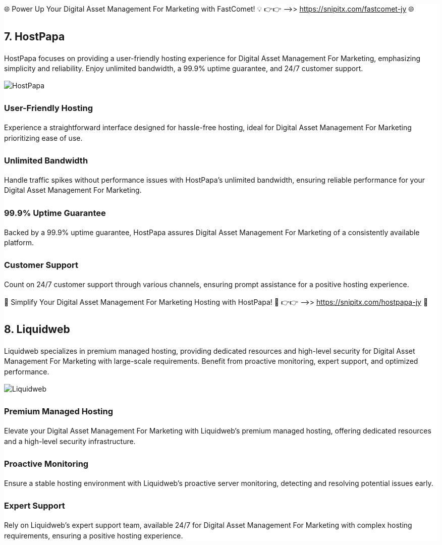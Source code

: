 🌐 Power Up Your Digital Asset Management For Marketing with FastComet! 💡
👉👉 -->> https://snipitx.com/fastcomet-jy 🌐

## 7. HostPapa

HostPapa focuses on providing a user-friendly hosting experience for Digital Asset Management For Marketing, emphasizing simplicity and reliability. Enjoy unlimited bandwidth, a 99.9% uptime guarantee, and 24/7 customer support.

![HostPapa](https://i.imgur.com/ouDTkvl.jpeg "HostPapa Hosting")

### User-Friendly Hosting
Experience a straightforward interface designed for hassle-free hosting, ideal for Digital Asset Management For Marketing prioritizing ease of use.

### Unlimited Bandwidth
Handle traffic spikes without performance issues with HostPapa’s unlimited bandwidth, ensuring reliable performance for your Digital Asset Management For Marketing.

### 99.9% Uptime Guarantee
Backed by a 99.9% uptime guarantee, HostPapa assures Digital Asset Management For Marketing of a consistently available platform.

### Customer Support
Count on 24/7 customer support through various channels, ensuring prompt assistance for a positive hosting experience.

🌈 Simplify Your Digital Asset Management For Marketing Hosting with HostPapa! 🚀
👉👉 -->> https://snipitx.com/hostpapa-jy 🚀

## 8. Liquidweb

Liquidweb specializes in premium managed hosting, providing dedicated resources and high-level security for Digital Asset Management For Marketing with large-scale requirements. Benefit from proactive monitoring, expert support, and optimized performance.

![Liquidweb](https://i.imgur.com/4IvT9SC.jpeg "Liquidweb Hosting")

### Premium Managed Hosting
Elevate your Digital Asset Management For Marketing with Liquidweb’s premium managed hosting, offering dedicated resources and a high-level security infrastructure.

### Proactive Monitoring
Ensure a stable hosting environment with Liquidweb’s proactive server monitoring, detecting and resolving potential issues early.

### Expert Support
Rely on Liquidweb’s expert support team, available 24/7 for Digital Asset Management For Marketing with complex hosting requirements, ensuring a positive hosting experience.
